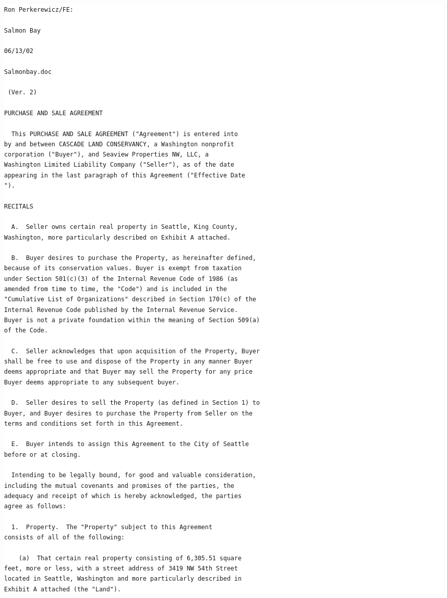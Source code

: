     Ron Perkerewicz/FE:  
  
    Salmon Bay  
  
    06/13/02  
  
    Salmonbay.doc  
  
     (Ver. 2)  
  
    PURCHASE AND SALE AGREEMENT  
  
      This PURCHASE AND SALE AGREEMENT ("Agreement") is entered into  
    by and between CASCADE LAND CONSERVANCY, a Washington nonprofit  
    corporation ("Buyer"), and Seaview Properties NW, LLC, a  
    Washington Limited Liability Company ("Seller"), as of the date  
    appearing in the last paragraph of this Agreement ("Effective Date  
    ").  
  
    RECITALS  
  
      A.  Seller owns certain real property in Seattle, King County,  
    Washington, more particularly described on Exhibit A attached.  
  
      B.  Buyer desires to purchase the Property, as hereinafter defined,  
    because of its conservation values. Buyer is exempt from taxation  
    under Section 501(c)(3) of the Internal Revenue Code of 1986 (as  
    amended from time to time, the "Code") and is included in the  
    "Cumulative List of Organizations" described in Section 170(c) of the  
    Internal Revenue Code published by the Internal Revenue Service.  
    Buyer is not a private foundation within the meaning of Section 509(a)  
    of the Code.  
  
      C.  Seller acknowledges that upon acquisition of the Property, Buyer  
    shall be free to use and dispose of the Property in any manner Buyer  
    deems appropriate and that Buyer may sell the Property for any price  
    Buyer deems appropriate to any subsequent buyer.  
  
      D.  Seller desires to sell the Property (as defined in Section 1) to  
    Buyer, and Buyer desires to purchase the Property from Seller on the  
    terms and conditions set forth in this Agreement.  
  
      E.  Buyer intends to assign this Agreement to the City of Seattle  
    before or at closing.  
  
      Intending to be legally bound, for good and valuable consideration,  
    including the mutual covenants and promises of the parties, the  
    adequacy and receipt of which is hereby acknowledged, the parties  
    agree as follows:  
  
      1.  Property.  The "Property" subject to this Agreement  
    consists of all of the following:  
  
        (a)  That certain real property consisting of 6,305.51 square  
    feet, more or less, with a street address of 3419 NW 54th Street  
    located in Seattle, Washington and more particularly described in  
    Exhibit A attached (the "Land").  
  